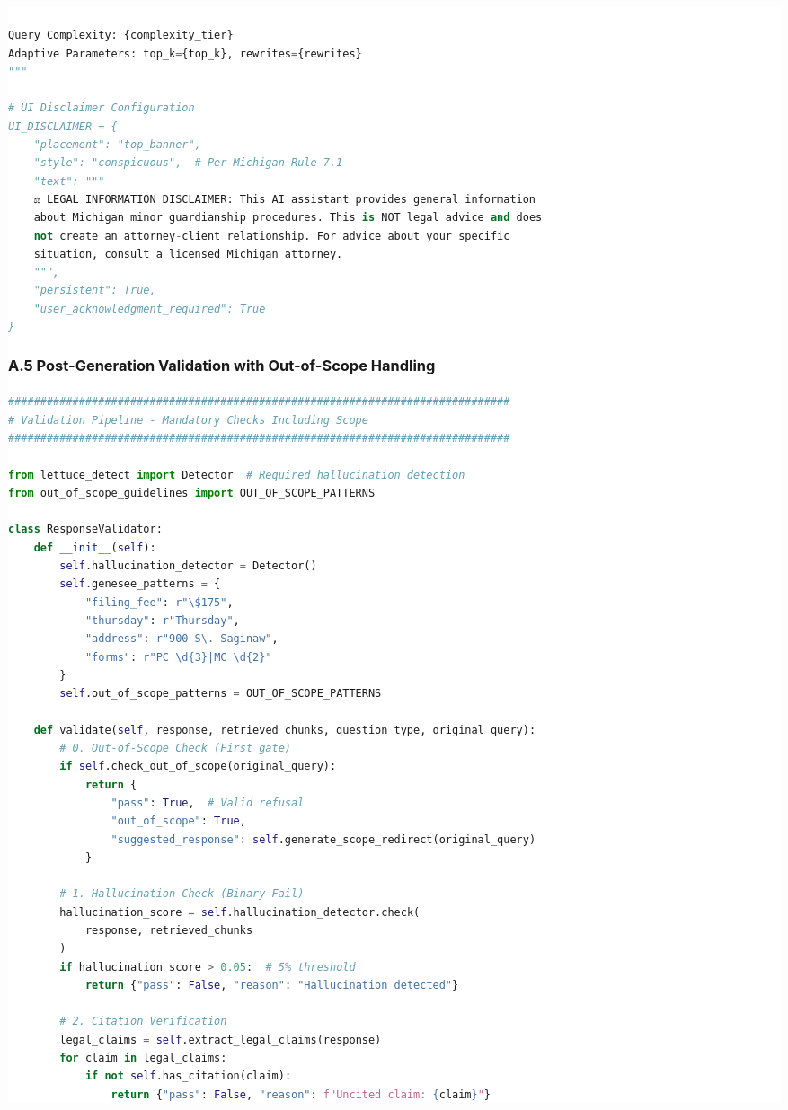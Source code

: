 ```python

Query Complexity: {complexity_tier}
Adaptive Parameters: top_k={top_k}, rewrites={rewrites}
"""

# UI Disclaimer Configuration
UI_DISCLAIMER = {
    "placement": "top_banner",
    "style": "conspicuous",  # Per Michigan Rule 7.1
    "text": """
    ⚖️ LEGAL INFORMATION DISCLAIMER: This AI assistant provides general information 
    about Michigan minor guardianship procedures. This is NOT legal advice and does 
    not create an attorney-client relationship. For advice about your specific 
    situation, consult a licensed Michigan attorney.
    """,
    "persistent": True,
    "user_acknowledgment_required": True
}
```

### A.5 Post-Generation Validation with Out-of-Scope Handling

```python
##############################################################################
# Validation Pipeline - Mandatory Checks Including Scope
##############################################################################

from lettuce_detect import Detector  # Required hallucination detection
from out_of_scope_guidelines import OUT_OF_SCOPE_PATTERNS

class ResponseValidator:
    def __init__(self):
        self.hallucination_detector = Detector()
        self.genesee_patterns = {
            "filing_fee": r"\$175",
            "thursday": r"Thursday",
            "address": r"900 S\. Saginaw",
            "forms": r"PC \d{3}|MC \d{2}"
        }
        self.out_of_scope_patterns = OUT_OF_SCOPE_PATTERNS
    
    def validate(self, response, retrieved_chunks, question_type, original_query):
        # 0. Out-of-Scope Check (First gate)
        if self.check_out_of_scope(original_query):
            return {
                "pass": True,  # Valid refusal
                "out_of_scope": True,
                "suggested_response": self.generate_scope_redirect(original_query)
            }
        
        # 1. Hallucination Check (Binary Fail)
        hallucination_score = self.hallucination_detector.check(
            response, retrieved_chunks
        )
        if hallucination_score > 0.05:  # 5% threshold
            return {"pass": False, "reason": "Hallucination detected"}
        
        # 2. Citation Verification
        legal_claims = self.extract_legal_claims(response)
        for claim in legal_claims:
            if not self.has_citation(claim):
                return {"pass": False, "reason": f"Uncited claim: {claim}"}
```